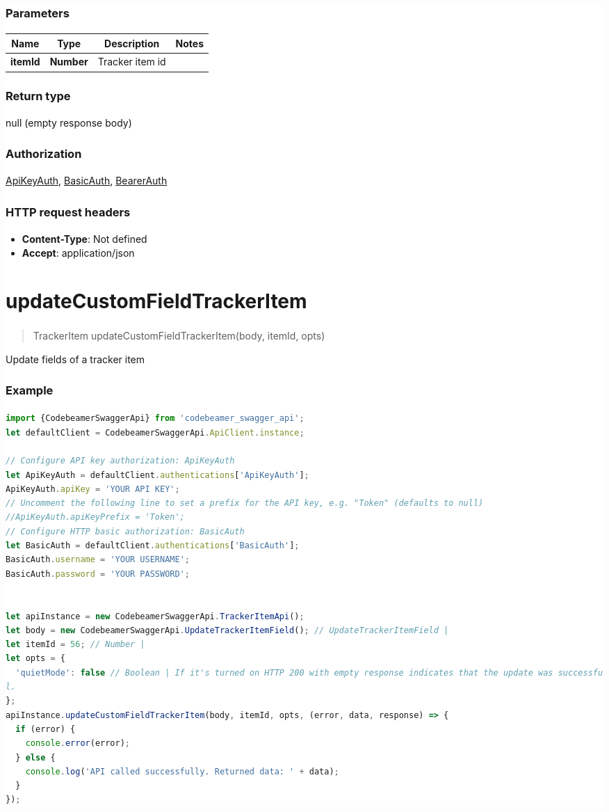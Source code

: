 ### Parameters

Name | Type | Description  | Notes
------------- | ------------- | ------------- | -------------
 **itemId** | **Number**| Tracker item id | 

### Return type

null (empty response body)

### Authorization

[ApiKeyAuth](../README.md#ApiKeyAuth), [BasicAuth](../README.md#BasicAuth), [BearerAuth](../README.md#BearerAuth)

### HTTP request headers

 - **Content-Type**: Not defined
 - **Accept**: application/json

<a name="updateCustomFieldTrackerItem"></a>
# **updateCustomFieldTrackerItem**
> TrackerItem updateCustomFieldTrackerItem(body, itemId, opts)

Update fields of a tracker item

### Example
```javascript
import {CodebeamerSwaggerApi} from 'codebeamer_swagger_api';
let defaultClient = CodebeamerSwaggerApi.ApiClient.instance;

// Configure API key authorization: ApiKeyAuth
let ApiKeyAuth = defaultClient.authentications['ApiKeyAuth'];
ApiKeyAuth.apiKey = 'YOUR API KEY';
// Uncomment the following line to set a prefix for the API key, e.g. "Token" (defaults to null)
//ApiKeyAuth.apiKeyPrefix = 'Token';
// Configure HTTP basic authorization: BasicAuth
let BasicAuth = defaultClient.authentications['BasicAuth'];
BasicAuth.username = 'YOUR USERNAME';
BasicAuth.password = 'YOUR PASSWORD';


let apiInstance = new CodebeamerSwaggerApi.TrackerItemApi();
let body = new CodebeamerSwaggerApi.UpdateTrackerItemField(); // UpdateTrackerItemField | 
let itemId = 56; // Number | 
let opts = { 
  'quietMode': false // Boolean | If it's turned on HTTP 200 with empty response indicates that the update was successful.
};
apiInstance.updateCustomFieldTrackerItem(body, itemId, opts, (error, data, response) => {
  if (error) {
    console.error(error);
  } else {
    console.log('API called successfully. Returned data: ' + data);
  }
});
```

